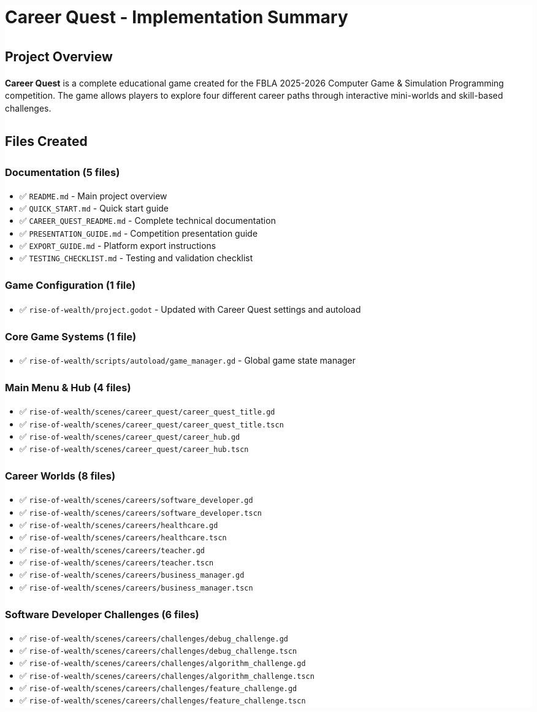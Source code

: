 # Career Quest - Implementation Summary

## Project Overview

**Career Quest** is a complete educational game created for the FBLA 2025-2026 Computer Game & Simulation Programming competition. The game allows players to explore four different career paths through interactive mini-worlds and skill-based challenges.

## Files Created

### Documentation (5 files)
- ✅ `README.md` - Main project overview
- ✅ `QUICK_START.md` - Quick start guide
- ✅ `CAREER_QUEST_README.md` - Complete technical documentation
- ✅ `PRESENTATION_GUIDE.md` - Competition presentation guide
- ✅ `EXPORT_GUIDE.md` - Platform export instructions
- ✅ `TESTING_CHECKLIST.md` - Testing and validation checklist

### Game Configuration (1 file)
- ✅ `rise-of-wealth/project.godot` - Updated with Career Quest settings and autoload

### Core Game Systems (1 file)
- ✅ `rise-of-wealth/scripts/autoload/game_manager.gd` - Global game state manager

### Main Menu & Hub (4 files)
- ✅ `rise-of-wealth/scenes/career_quest/career_quest_title.gd`
- ✅ `rise-of-wealth/scenes/career_quest/career_quest_title.tscn`
- ✅ `rise-of-wealth/scenes/career_quest/career_hub.gd`
- ✅ `rise-of-wealth/scenes/career_quest/career_hub.tscn`

### Career Worlds (8 files)
- ✅ `rise-of-wealth/scenes/careers/software_developer.gd`
- ✅ `rise-of-wealth/scenes/careers/software_developer.tscn`
- ✅ `rise-of-wealth/scenes/careers/healthcare.gd`
- ✅ `rise-of-wealth/scenes/careers/healthcare.tscn`
- ✅ `rise-of-wealth/scenes/careers/teacher.gd`
- ✅ `rise-of-wealth/scenes/careers/teacher.tscn`
- ✅ `rise-of-wealth/scenes/careers/business_manager.gd`
- ✅ `rise-of-wealth/scenes/careers/business_manager.tscn`

### Software Developer Challenges (6 files)
- ✅ `rise-of-wealth/scenes/careers/challenges/debug_challenge.gd`
- ✅ `rise-of-wealth/scenes/careers/challenges/debug_challenge.tscn`
- ✅ `rise-of-wealth/scenes/careers/challenges/algorithm_challenge.gd`
- ✅ `rise-of-wealth/scenes/careers/challenges/algorithm_challenge.tscn`
- ✅ `rise-of-wealth/scenes/careers/challenges/feature_challenge.gd`
- ✅ `rise-of-wealth/scenes/careers/challenges/feature_challenge.tscn`
